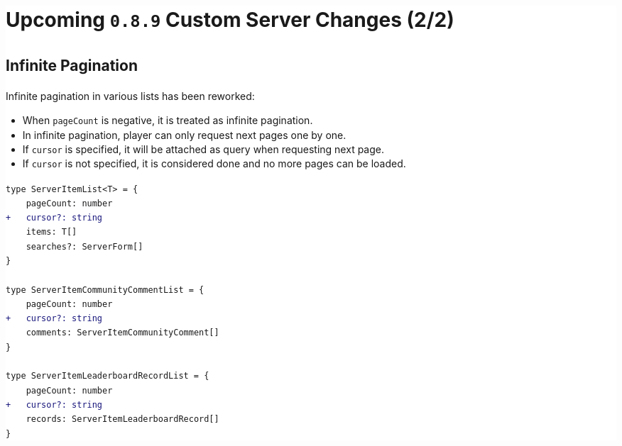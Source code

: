 # Upcoming `0.8.9` Custom Server Changes (2/2)

## Infinite Pagination
Infinite pagination in various lists has been reworked:
- When `pageCount` is negative, it is treated as infinite pagination.
- In infinite pagination, player can only request next pages one by one.
- If `cursor` is specified, it will be attached as query when requesting next page.
- If `cursor` is not specified, it is considered done and no more pages can be loaded.
```diff
type ServerItemList<T> = {
    pageCount: number
+   cursor?: string
    items: T[]
    searches?: ServerForm[]
}

type ServerItemCommunityCommentList = {
    pageCount: number
+   cursor?: string
    comments: ServerItemCommunityComment[]
}

type ServerItemLeaderboardRecordList = {
    pageCount: number
+   cursor?: string
    records: ServerItemLeaderboardRecord[]
}
```